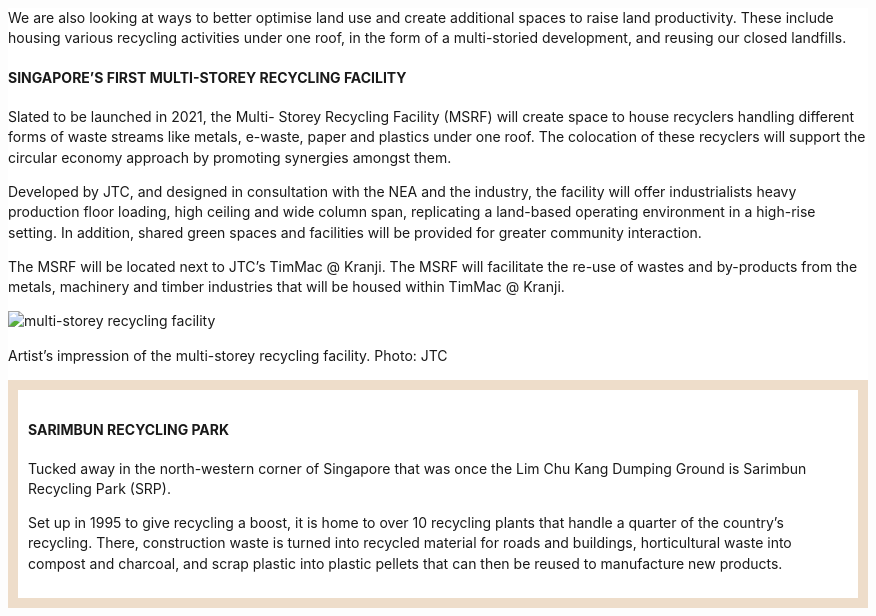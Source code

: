 We are also looking at ways to better
optimise land use and create additional
spaces to raise land productivity. These
include housing various recycling activities
under one roof, in the form of a multi-storied
development, and reusing our closed landfills.

#### SINGAPORE’S FIRST MULTI-STOREY RECYCLING FACILITY

Slated to be launched in 2021, the Multi-
Storey Recycling Facility (MSRF) will create
space to house recyclers handling different
forms of waste streams like metals, e-waste,
paper and plastics under one roof. The colocation
of these recyclers will support the
circular economy approach by promoting
synergies amongst them.

Developed by JTC, and designed in
consultation with the NEA and the industry,
the facility will offer industrialists heavy
production floor loading, high ceiling and
wide column span, replicating a land-based
operating environment in a high-rise setting.
In addition, shared green spaces and facilities
will be provided for greater community
interaction.

The MSRF will be located next to JTC’s
TimMac @ Kranji. The MSRF will facilitate the
re-use of wastes and by-products from the
metals, machinery and timber industries that
will be housed within TimMac @ Kranji.


![multi-storey recycling facility](/images/ch5-msrf.jpg)
<caption>Artist’s impression of the multi-storey recycling facility. Photo: JTC</caption>

<p></p>

<div style="padding: 10px; border:10px solid #eeddca">
  
<h4>SARIMBUN RECYCLING PARK</h4>
  
<p>Tucked away in the north-western corner of
Singapore that was once the Lim Chu Kang
Dumping Ground is Sarimbun Recycling
Park (SRP).</p>

<p>Set up in 1995 to give recycling a boost, it is
home to over 10 recycling plants that handle
a quarter of the country’s recycling.
There, construction waste is turned into
recycled material for roads and buildings,
horticultural waste into compost and
charcoal, and scrap plastic into plastic
pellets that can then be reused to
manufacture new products.</p>
